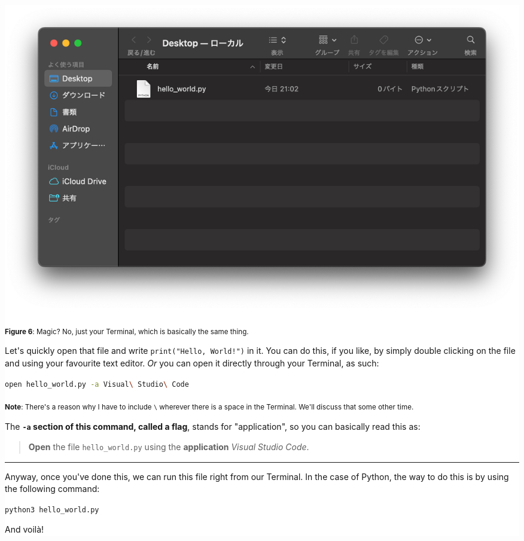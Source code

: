 ![desktop-gui-py](assets/desktop-gui-py.png)

<sub>**Figure 6**: Magic? No, just your Terminal, which is basically the same thing.</sub>

Let's quickly open that file and write `print("Hello, World!")` in it. You can do this, if you like, by simply double clicking on the file and using your favourite text editor. _Or_ you can open it directly through your Terminal, as such:

```sh
open hello_world.py -a Visual\ Studio\ Code 
```

<sub>**Note**: There's a reason why I have to include `\` wherever there is a space in the Terminal. We'll discuss that some other time.</sub>

The **`-a` section of this command, called a flag**, stands for "application", so you can basically read this as:

> **Open** the file `hello_world.py` using the **application** _Visual Studio Code_.

---

Anyway, once you've done this, we can run this file right from our Terminal. In the case of Python, the way to do this is by using the following command:

```sh
python3 hello_world.py
```

And voilà!
